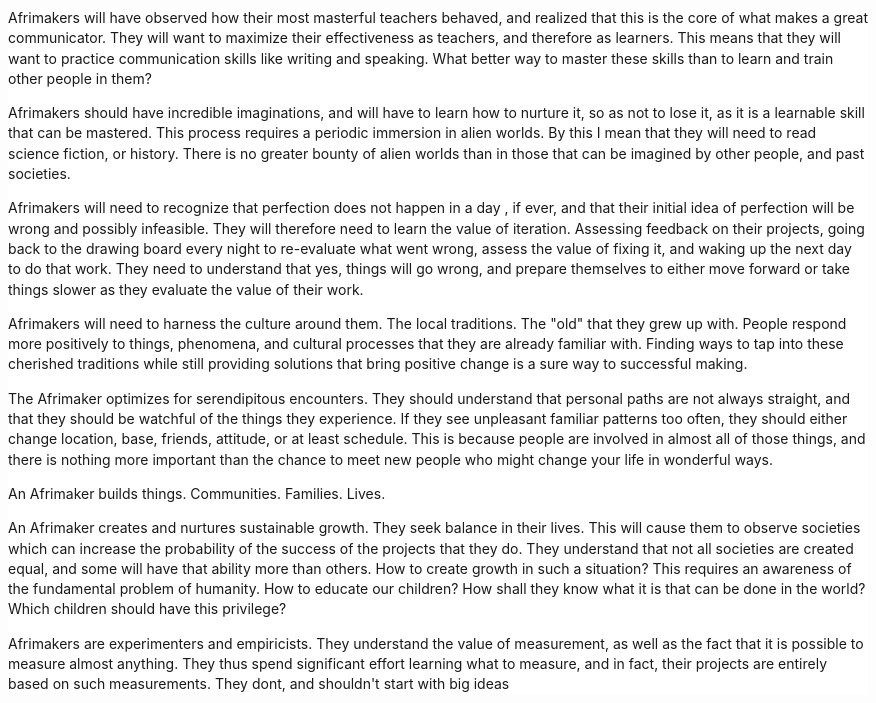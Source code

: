 Afrimakers will have observed how their most masterful teachers
behaved, and realized that this is the core of what makes a great
communicator. They will want to maximize their effectiveness as
teachers, and therefore as learners. This means that they will want to
practice communication skills like writing and speaking. What better
way to master these skills than to learn and train other people in
them?

Afrimakers should have incredible imaginations, and will have to learn
how to nurture it, so as not to lose it, as it is a learnable skill
that can be mastered. This process requires a periodic immersion in
alien worlds. By this I mean that they will need to read science
fiction, or history. There is no greater bounty of alien worlds than
in those that can be imagined by other people, and past societies.

Afrimakers will need to recognize that perfection does not happen in a
day , if ever, and that their initial idea of perfection will be wrong
and possibly infeasible. They will therefore need to learn the value
of iteration. Assessing feedback on their projects, going back to the
drawing board every night to re-evaluate what went wrong, assess the
value of fixing it, and waking up the next day to do that work. They
need to understand that yes, things will go wrong, and prepare
themselves to either move forward or take things slower as they
evaluate the value of their work.

Afrimakers will need to harness the culture around them. The local
traditions. The "old" that they grew up with. People respond more
positively to things, phenomena, and cultural processes that they are
already familiar with. Finding ways to tap into these cherished
traditions while still providing solutions that bring positive change
is a sure way to successful making.

The Afrimaker optimizes for serendipitous encounters. They should
understand that personal paths are not always straight, and that they
should be watchful of the things they experience. If they see
unpleasant familiar patterns too often, they should either change
location, base, friends, attitude, or at least schedule. This is
because people are involved in almost all of those things, and there
is nothing more important than the chance to meet new people who might
change your life in wonderful ways.

An Afrimaker builds things. Communities. Families. Lives.

An Afrimaker creates and nurtures sustainable growth. They seek
balance in their lives. This will cause them to observe societies
which can increase the probability of the success of the projects that
they do. They understand that not all societies are created equal, and
some will have that ability more than others. How to create growth in
such a situation? This requires an awareness of the fundamental
problem of humanity. How to educate our children? How shall they know
what it is that can be done in the world? Which children should have
this privilege?

Afrimakers are experimenters and empiricists. They understand the
value of measurement, as well as the fact that it is possible to
measure almost anything. They thus spend significant effort learning
what to measure, and in fact, their projects are entirely based on
such measurements. They dont, and shouldn't start with big ideas
